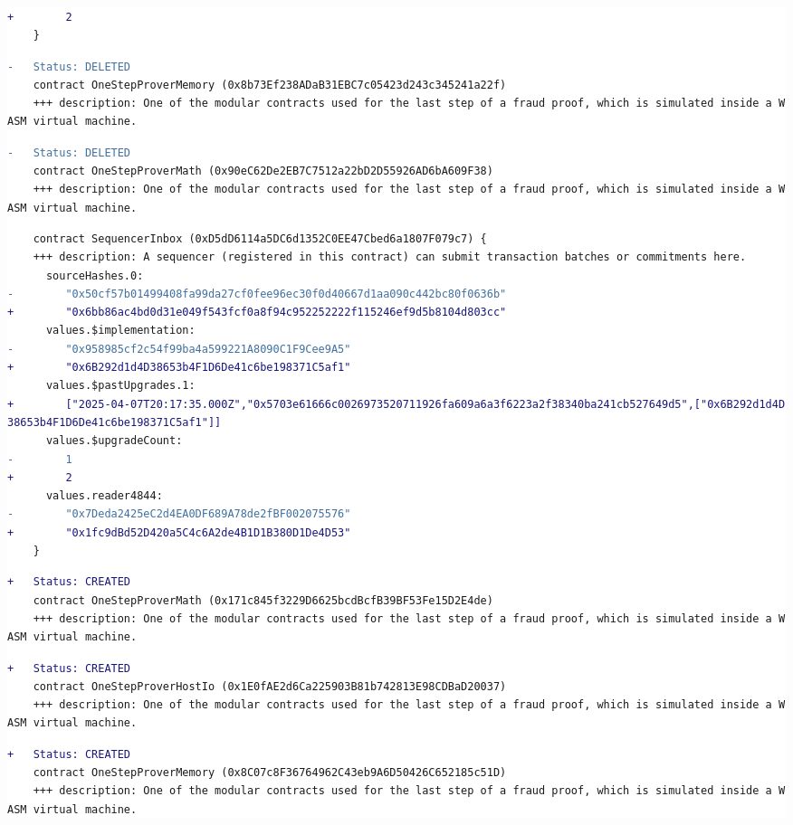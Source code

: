 ```diff
+        2
    }
```

```diff
-   Status: DELETED
    contract OneStepProverMemory (0x8b73Ef238ADaB31EBC7c05423d243c345241a22f)
    +++ description: One of the modular contracts used for the last step of a fraud proof, which is simulated inside a WASM virtual machine.
```

```diff
-   Status: DELETED
    contract OneStepProverMath (0x90eC62De2EB7C7512a22bD2D55926AD6bA609F38)
    +++ description: One of the modular contracts used for the last step of a fraud proof, which is simulated inside a WASM virtual machine.
```

```diff
    contract SequencerInbox (0xD5dD6114a5DC6d1352C0EE47Cbed6a1807F079c7) {
    +++ description: A sequencer (registered in this contract) can submit transaction batches or commitments here.
      sourceHashes.0:
-        "0x50cf57b01499408fa99da27cf0fee96ec30f0d40667d1aa090c442bc80f0636b"
+        "0x6bb86ac4bd0d31e049f543fcf0a8f94c952252222f115246ef9d5b8104d803cc"
      values.$implementation:
-        "0x958985cf2c54f99ba4a599221A8090C1F9Cee9A5"
+        "0x6B292d1d4D38653b4F1D6De41c6be198371C5af1"
      values.$pastUpgrades.1:
+        ["2025-04-07T20:17:35.000Z","0x5703e61666c0026973520711926fa609a6a3f6223a2f38340ba241cb527649d5",["0x6B292d1d4D38653b4F1D6De41c6be198371C5af1"]]
      values.$upgradeCount:
-        1
+        2
      values.reader4844:
-        "0x7Deda2425eC2d4EA0DF689A78de2fBF002075576"
+        "0x1fc9dBd52D420a5C4c6A2de4B1D1B380D1De4D53"
    }
```

```diff
+   Status: CREATED
    contract OneStepProverMath (0x171c845f3229D6625bcdBcfB39BF53Fe15D2E4de)
    +++ description: One of the modular contracts used for the last step of a fraud proof, which is simulated inside a WASM virtual machine.
```

```diff
+   Status: CREATED
    contract OneStepProverHostIo (0x1E0fAE2d6Ca225903B81b742813E98CDBaD20037)
    +++ description: One of the modular contracts used for the last step of a fraud proof, which is simulated inside a WASM virtual machine.
```

```diff
+   Status: CREATED
    contract OneStepProverMemory (0x8C07c8F36764962C43eb9A6D50426C652185c51D)
    +++ description: One of the modular contracts used for the last step of a fraud proof, which is simulated inside a WASM virtual machine.
```
